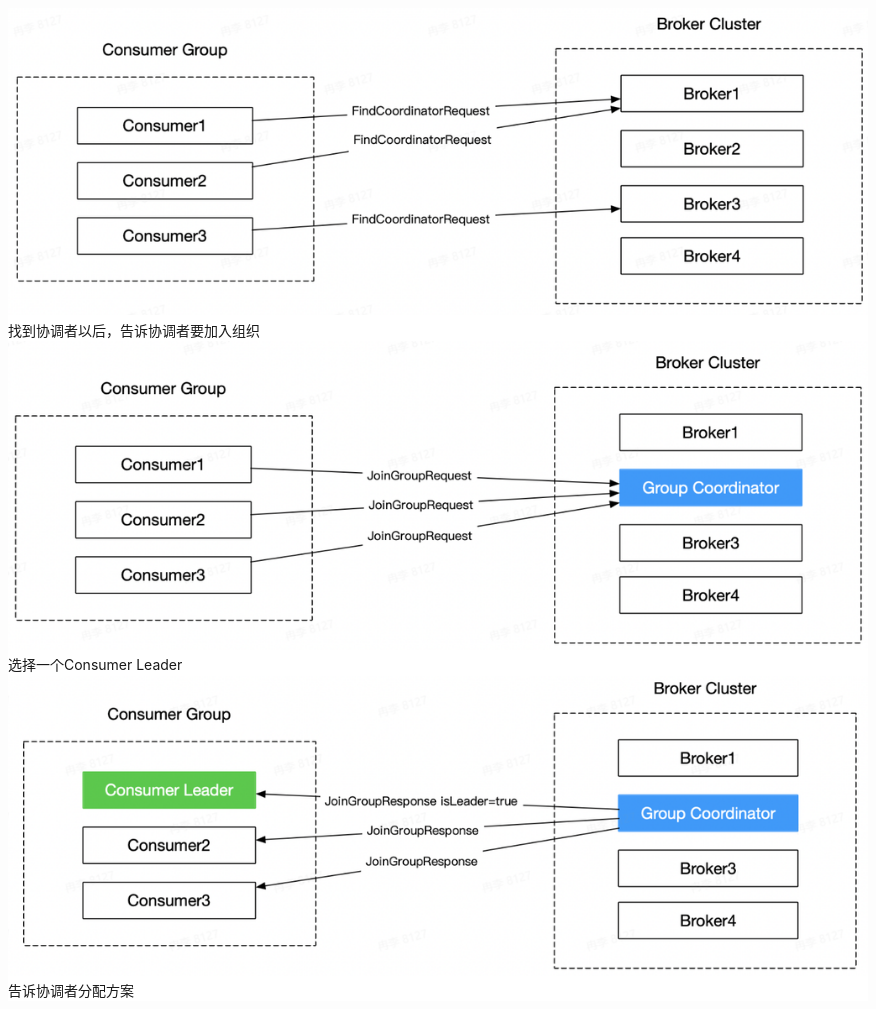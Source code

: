 ![1](QQ20250123-215323.png)
找到协调者以后，告诉协调者要加入组织
![1](QQ20250123-215401.png)
选择一个Consumer Leader
![1](QQ20250123-215434.png)
告诉协调者分配方案
